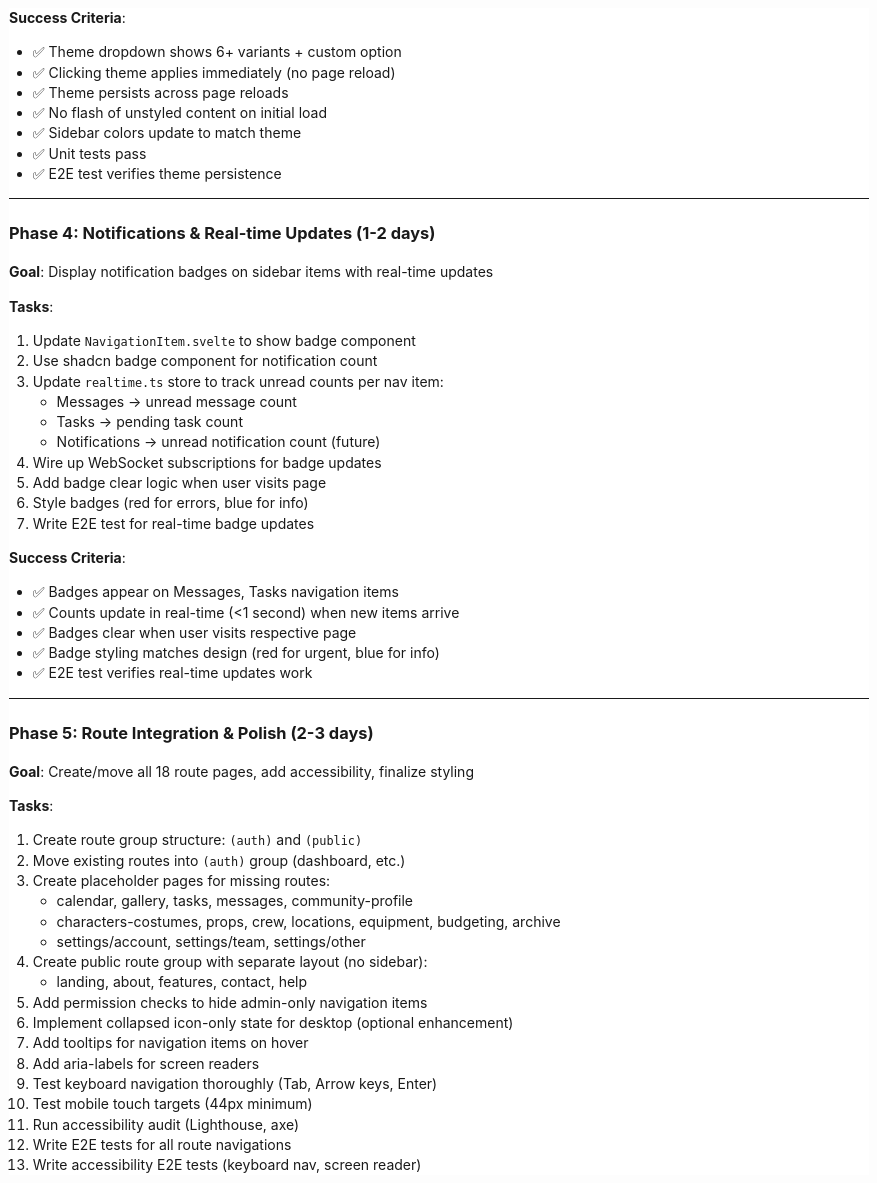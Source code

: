 **Success Criteria**:
- ✅ Theme dropdown shows 6+ variants + custom option
- ✅ Clicking theme applies immediately (no page reload)
- ✅ Theme persists across page reloads
- ✅ No flash of unstyled content on initial load
- ✅ Sidebar colors update to match theme
- ✅ Unit tests pass
- ✅ E2E test verifies theme persistence

---

### Phase 4: Notifications & Real-time Updates (1-2 days)

**Goal**: Display notification badges on sidebar items with real-time updates

**Tasks**:
1. Update `NavigationItem.svelte` to show badge component
2. Use shadcn badge component for notification count
3. Update `realtime.ts` store to track unread counts per nav item:
   - Messages → unread message count
   - Tasks → pending task count
   - Notifications → unread notification count (future)
4. Wire up WebSocket subscriptions for badge updates
5. Add badge clear logic when user visits page
6. Style badges (red for errors, blue for info)
7. Write E2E test for real-time badge updates

**Success Criteria**:
- ✅ Badges appear on Messages, Tasks navigation items
- ✅ Counts update in real-time (<1 second) when new items arrive
- ✅ Badges clear when user visits respective page
- ✅ Badge styling matches design (red for urgent, blue for info)
- ✅ E2E test verifies real-time updates work

---

### Phase 5: Route Integration & Polish (2-3 days)

**Goal**: Create/move all 18 route pages, add accessibility, finalize styling

**Tasks**:
1. Create route group structure: `(auth)` and `(public)`
2. Move existing routes into `(auth)` group (dashboard, etc.)
3. Create placeholder pages for missing routes:
   - calendar, gallery, tasks, messages, community-profile
   - characters-costumes, props, crew, locations, equipment, budgeting, archive
   - settings/account, settings/team, settings/other
4. Create public route group with separate layout (no sidebar):
   - landing, about, features, contact, help
5. Add permission checks to hide admin-only navigation items
6. Implement collapsed icon-only state for desktop (optional enhancement)
7. Add tooltips for navigation items on hover
8. Add aria-labels for screen readers
9. Test keyboard navigation thoroughly (Tab, Arrow keys, Enter)
10. Test mobile touch targets (44px minimum)
11. Run accessibility audit (Lighthouse, axe)
12. Write E2E tests for all route navigations
13. Write accessibility E2E tests (keyboard nav, screen reader)
